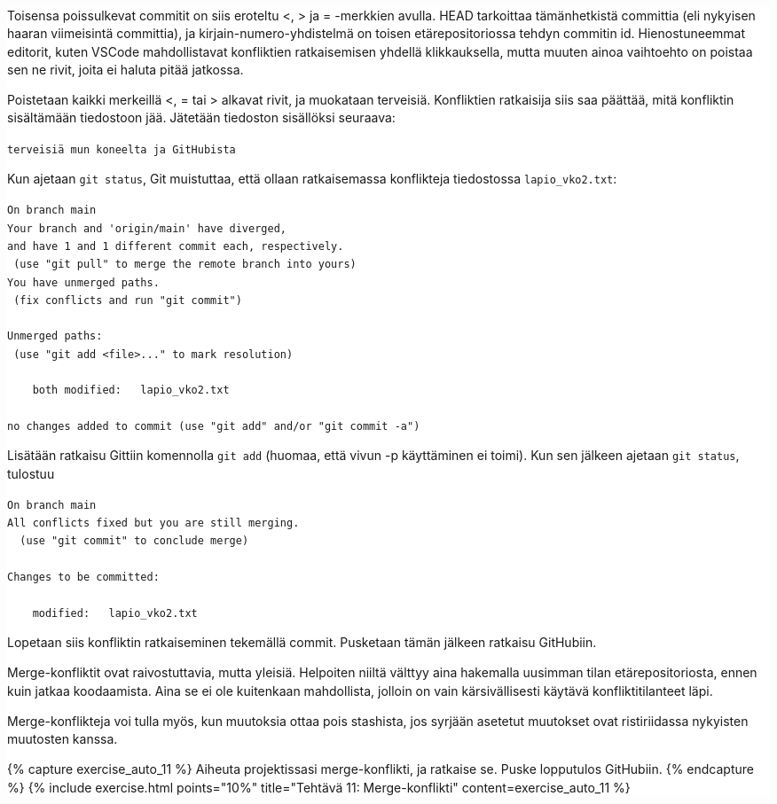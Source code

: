 Toisensa poissulkevat commitit on siis eroteltu <, > ja = -merkkien avulla. HEAD tarkoittaa tämänhetkistä committia (eli nykyisen haaran viimeisintä committia), ja kirjain-numero-yhdistelmä on toisen etärepositoriossa tehdyn commitin id. Hienostuneemmat editorit, kuten VSCode mahdollistavat konfliktien ratkaisemisen yhdellä klikkauksella, mutta muuten ainoa vaihtoehto on poistaa sen ne rivit, joita ei haluta pitää jatkossa.

Poistetaan kaikki merkeillä <, = tai > alkavat rivit, ja muokataan terveisiä. Konfliktien ratkaisija siis saa päättää, mitä konfliktin sisältämään tiedostoon jää. Jätetään tiedoston sisällöksi seuraava:

```
terveisiä mun koneelta ja GitHubista
```

Kun ajetaan `git status`, Git muistuttaa, että ollaan ratkaisemassa konflikteja tiedostossa `lapio_vko2.txt`:

```
On branch main
Your branch and 'origin/main' have diverged,
and have 1 and 1 different commit each, respectively.
 (use "git pull" to merge the remote branch into yours)
You have unmerged paths.
 (fix conflicts and run "git commit")

Unmerged paths:
 (use "git add <file>..." to mark resolution)

	both modified:   lapio_vko2.txt

no changes added to commit (use "git add" and/or "git commit -a")
```

Lisätään ratkaisu Gittiin komennolla `git add` (huomaa, että vivun -p käyttäminen ei toimi). Kun sen jälkeen ajetaan `git status`, tulostuu

```
On branch main
All conflicts fixed but you are still merging.
  (use "git commit" to conclude merge)

Changes to be committed:

	modified:   lapio_vko2.txt
```

Lopetaan siis konfliktin ratkaiseminen tekemällä commit. Pusketaan tämän jälkeen ratkaisu GitHubiin.

Merge-konfliktit ovat raivostuttavia, mutta yleisiä. Helpoiten niiltä välttyy aina hakemalla uusimman tilan etärepositoriosta, ennen kuin jatkaa koodaamista. Aina se ei ole kuitenkaan mahdollista, jolloin on vain kärsivällisesti käytävä konfliktitilanteet läpi.

Merge-konflikteja voi tulla myös, kun muutoksia ottaa pois stashista, jos syrjään asetetut muutokset ovat ristiriidassa nykyisten muutosten kanssa.

{% capture exercise_auto_11 %}
Aiheuta projektissasi merge-konflikti, ja ratkaise se. Puske lopputulos GitHubiin.
{% endcapture %}
{% include exercise.html points="10%" title="Tehtävä 11: Merge-konflikti" content=exercise_auto_11 %}
